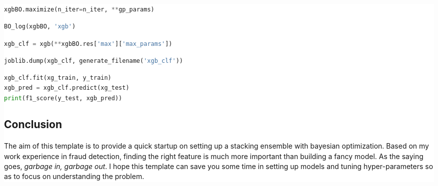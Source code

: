 
```python
xgbBO.maximize(n_iter=n_iter, **gp_params)
```

```python
BO_log(xgbBO, 'xgb')
```

```python
xgb_clf = xgb(**xgbBO.res['max']['max_params'])
```


```python
joblib.dump(xgb_clf, generate_filename('xgb_clf'))
```

```python
xgb_clf.fit(xg_train, y_train)
xgb_pred = xgb_clf.predict(xg_test)
print(f1_score(y_test, xgb_pred))
```

## Conclusion

The aim of this template is to provide a quick startup on setting up a stacking ensemble with bayesian optimization. Based on my work experience in fraud detection, finding the right feature is much more important than building a fancy model. As the saying goes, *garbage in, garbage out*. I hope this template can save you some time in setting up models and tuning hyper-parameters so as to focus on understanding the problem.